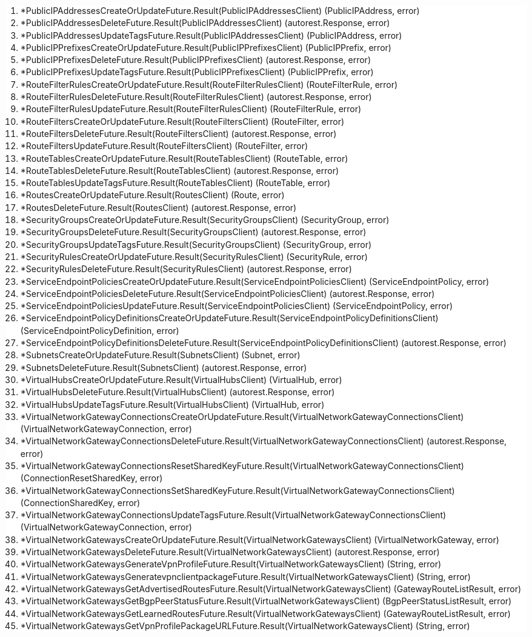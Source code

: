 1. *PublicIPAddressesCreateOrUpdateFuture.Result(PublicIPAddressesClient) (PublicIPAddress, error)
1. *PublicIPAddressesDeleteFuture.Result(PublicIPAddressesClient) (autorest.Response, error)
1. *PublicIPAddressesUpdateTagsFuture.Result(PublicIPAddressesClient) (PublicIPAddress, error)
1. *PublicIPPrefixesCreateOrUpdateFuture.Result(PublicIPPrefixesClient) (PublicIPPrefix, error)
1. *PublicIPPrefixesDeleteFuture.Result(PublicIPPrefixesClient) (autorest.Response, error)
1. *PublicIPPrefixesUpdateTagsFuture.Result(PublicIPPrefixesClient) (PublicIPPrefix, error)
1. *RouteFilterRulesCreateOrUpdateFuture.Result(RouteFilterRulesClient) (RouteFilterRule, error)
1. *RouteFilterRulesDeleteFuture.Result(RouteFilterRulesClient) (autorest.Response, error)
1. *RouteFilterRulesUpdateFuture.Result(RouteFilterRulesClient) (RouteFilterRule, error)
1. *RouteFiltersCreateOrUpdateFuture.Result(RouteFiltersClient) (RouteFilter, error)
1. *RouteFiltersDeleteFuture.Result(RouteFiltersClient) (autorest.Response, error)
1. *RouteFiltersUpdateFuture.Result(RouteFiltersClient) (RouteFilter, error)
1. *RouteTablesCreateOrUpdateFuture.Result(RouteTablesClient) (RouteTable, error)
1. *RouteTablesDeleteFuture.Result(RouteTablesClient) (autorest.Response, error)
1. *RouteTablesUpdateTagsFuture.Result(RouteTablesClient) (RouteTable, error)
1. *RoutesCreateOrUpdateFuture.Result(RoutesClient) (Route, error)
1. *RoutesDeleteFuture.Result(RoutesClient) (autorest.Response, error)
1. *SecurityGroupsCreateOrUpdateFuture.Result(SecurityGroupsClient) (SecurityGroup, error)
1. *SecurityGroupsDeleteFuture.Result(SecurityGroupsClient) (autorest.Response, error)
1. *SecurityGroupsUpdateTagsFuture.Result(SecurityGroupsClient) (SecurityGroup, error)
1. *SecurityRulesCreateOrUpdateFuture.Result(SecurityRulesClient) (SecurityRule, error)
1. *SecurityRulesDeleteFuture.Result(SecurityRulesClient) (autorest.Response, error)
1. *ServiceEndpointPoliciesCreateOrUpdateFuture.Result(ServiceEndpointPoliciesClient) (ServiceEndpointPolicy, error)
1. *ServiceEndpointPoliciesDeleteFuture.Result(ServiceEndpointPoliciesClient) (autorest.Response, error)
1. *ServiceEndpointPoliciesUpdateFuture.Result(ServiceEndpointPoliciesClient) (ServiceEndpointPolicy, error)
1. *ServiceEndpointPolicyDefinitionsCreateOrUpdateFuture.Result(ServiceEndpointPolicyDefinitionsClient) (ServiceEndpointPolicyDefinition, error)
1. *ServiceEndpointPolicyDefinitionsDeleteFuture.Result(ServiceEndpointPolicyDefinitionsClient) (autorest.Response, error)
1. *SubnetsCreateOrUpdateFuture.Result(SubnetsClient) (Subnet, error)
1. *SubnetsDeleteFuture.Result(SubnetsClient) (autorest.Response, error)
1. *VirtualHubsCreateOrUpdateFuture.Result(VirtualHubsClient) (VirtualHub, error)
1. *VirtualHubsDeleteFuture.Result(VirtualHubsClient) (autorest.Response, error)
1. *VirtualHubsUpdateTagsFuture.Result(VirtualHubsClient) (VirtualHub, error)
1. *VirtualNetworkGatewayConnectionsCreateOrUpdateFuture.Result(VirtualNetworkGatewayConnectionsClient) (VirtualNetworkGatewayConnection, error)
1. *VirtualNetworkGatewayConnectionsDeleteFuture.Result(VirtualNetworkGatewayConnectionsClient) (autorest.Response, error)
1. *VirtualNetworkGatewayConnectionsResetSharedKeyFuture.Result(VirtualNetworkGatewayConnectionsClient) (ConnectionResetSharedKey, error)
1. *VirtualNetworkGatewayConnectionsSetSharedKeyFuture.Result(VirtualNetworkGatewayConnectionsClient) (ConnectionSharedKey, error)
1. *VirtualNetworkGatewayConnectionsUpdateTagsFuture.Result(VirtualNetworkGatewayConnectionsClient) (VirtualNetworkGatewayConnection, error)
1. *VirtualNetworkGatewaysCreateOrUpdateFuture.Result(VirtualNetworkGatewaysClient) (VirtualNetworkGateway, error)
1. *VirtualNetworkGatewaysDeleteFuture.Result(VirtualNetworkGatewaysClient) (autorest.Response, error)
1. *VirtualNetworkGatewaysGenerateVpnProfileFuture.Result(VirtualNetworkGatewaysClient) (String, error)
1. *VirtualNetworkGatewaysGeneratevpnclientpackageFuture.Result(VirtualNetworkGatewaysClient) (String, error)
1. *VirtualNetworkGatewaysGetAdvertisedRoutesFuture.Result(VirtualNetworkGatewaysClient) (GatewayRouteListResult, error)
1. *VirtualNetworkGatewaysGetBgpPeerStatusFuture.Result(VirtualNetworkGatewaysClient) (BgpPeerStatusListResult, error)
1. *VirtualNetworkGatewaysGetLearnedRoutesFuture.Result(VirtualNetworkGatewaysClient) (GatewayRouteListResult, error)
1. *VirtualNetworkGatewaysGetVpnProfilePackageURLFuture.Result(VirtualNetworkGatewaysClient) (String, error)